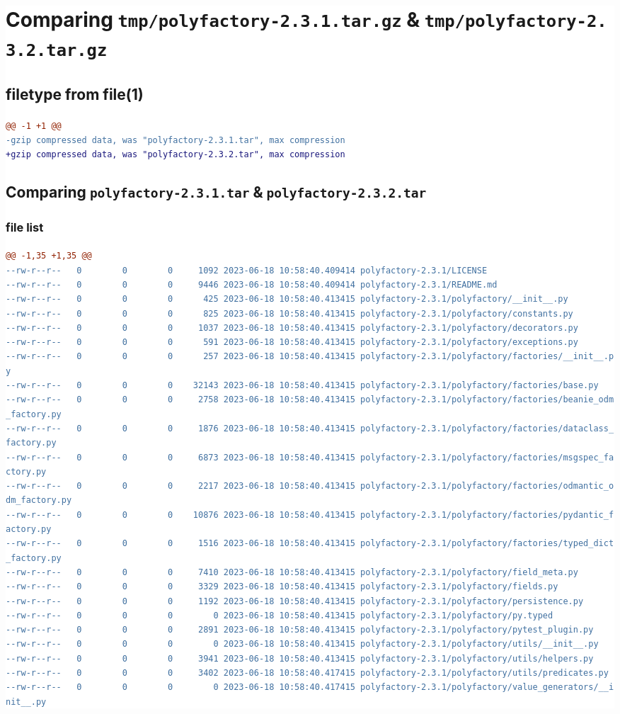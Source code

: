 # Comparing `tmp/polyfactory-2.3.1.tar.gz` & `tmp/polyfactory-2.3.2.tar.gz`

## filetype from file(1)

```diff
@@ -1 +1 @@
-gzip compressed data, was "polyfactory-2.3.1.tar", max compression
+gzip compressed data, was "polyfactory-2.3.2.tar", max compression
```

## Comparing `polyfactory-2.3.1.tar` & `polyfactory-2.3.2.tar`

### file list

```diff
@@ -1,35 +1,35 @@
--rw-r--r--   0        0        0     1092 2023-06-18 10:58:40.409414 polyfactory-2.3.1/LICENSE
--rw-r--r--   0        0        0     9446 2023-06-18 10:58:40.409414 polyfactory-2.3.1/README.md
--rw-r--r--   0        0        0      425 2023-06-18 10:58:40.413415 polyfactory-2.3.1/polyfactory/__init__.py
--rw-r--r--   0        0        0      825 2023-06-18 10:58:40.413415 polyfactory-2.3.1/polyfactory/constants.py
--rw-r--r--   0        0        0     1037 2023-06-18 10:58:40.413415 polyfactory-2.3.1/polyfactory/decorators.py
--rw-r--r--   0        0        0      591 2023-06-18 10:58:40.413415 polyfactory-2.3.1/polyfactory/exceptions.py
--rw-r--r--   0        0        0      257 2023-06-18 10:58:40.413415 polyfactory-2.3.1/polyfactory/factories/__init__.py
--rw-r--r--   0        0        0    32143 2023-06-18 10:58:40.413415 polyfactory-2.3.1/polyfactory/factories/base.py
--rw-r--r--   0        0        0     2758 2023-06-18 10:58:40.413415 polyfactory-2.3.1/polyfactory/factories/beanie_odm_factory.py
--rw-r--r--   0        0        0     1876 2023-06-18 10:58:40.413415 polyfactory-2.3.1/polyfactory/factories/dataclass_factory.py
--rw-r--r--   0        0        0     6873 2023-06-18 10:58:40.413415 polyfactory-2.3.1/polyfactory/factories/msgspec_factory.py
--rw-r--r--   0        0        0     2217 2023-06-18 10:58:40.413415 polyfactory-2.3.1/polyfactory/factories/odmantic_odm_factory.py
--rw-r--r--   0        0        0    10876 2023-06-18 10:58:40.413415 polyfactory-2.3.1/polyfactory/factories/pydantic_factory.py
--rw-r--r--   0        0        0     1516 2023-06-18 10:58:40.413415 polyfactory-2.3.1/polyfactory/factories/typed_dict_factory.py
--rw-r--r--   0        0        0     7410 2023-06-18 10:58:40.413415 polyfactory-2.3.1/polyfactory/field_meta.py
--rw-r--r--   0        0        0     3329 2023-06-18 10:58:40.413415 polyfactory-2.3.1/polyfactory/fields.py
--rw-r--r--   0        0        0     1192 2023-06-18 10:58:40.413415 polyfactory-2.3.1/polyfactory/persistence.py
--rw-r--r--   0        0        0        0 2023-06-18 10:58:40.413415 polyfactory-2.3.1/polyfactory/py.typed
--rw-r--r--   0        0        0     2891 2023-06-18 10:58:40.413415 polyfactory-2.3.1/polyfactory/pytest_plugin.py
--rw-r--r--   0        0        0        0 2023-06-18 10:58:40.413415 polyfactory-2.3.1/polyfactory/utils/__init__.py
--rw-r--r--   0        0        0     3941 2023-06-18 10:58:40.413415 polyfactory-2.3.1/polyfactory/utils/helpers.py
--rw-r--r--   0        0        0     3402 2023-06-18 10:58:40.417415 polyfactory-2.3.1/polyfactory/utils/predicates.py
--rw-r--r--   0        0        0        0 2023-06-18 10:58:40.417415 polyfactory-2.3.1/polyfactory/value_generators/__init__.py
```